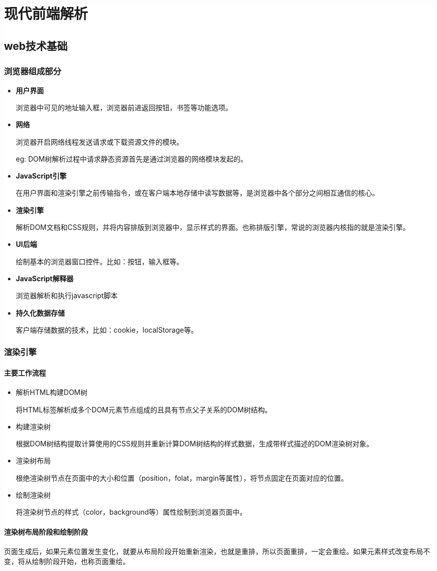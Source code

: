 # 现代前端解析

## web技术基础

### 浏览器组成部分

+ **用户界面**

  浏览器中可见的地址输入框，浏览器前进返回按钮，书签等功能选项。

+ **网络**

  浏览器开启网络线程发送请求或下载资源文件的模块。

  eg: DOM树解析过程中请求静态资源首先是通过浏览器的网络模块发起的。

+ **JavaScript引擎**

  在用户界面和渲染引擎之前传输指令，或在客户端本地存储中读写数据等，是浏览器中各个部分之间相互通信的核心。

+ **渲染引擎**

  解析DOM文档和CSS规则，并将内容排版到浏览器中，显示样式的界面。也称排版引擎，常说的浏览器内核指的就是渲染引擎。

+ **UI后端**

  绘制基本的浏览器窗口控件。比如：按钮，输入框等。

+ **JavaScript解释器**

  浏览器解析和执行javascript脚本

+ **持久化数据存储**

  客户端存储数据的技术，比如：cookie，localStorage等。

### 渲染引擎

#### 主要工作流程

- 解析HTML构建DOM树

  将HTML标签解析成多个DOM元素节点组成的且具有节点父子关系的DOM树结构。

- 构建渲染树

  根据DOM树结构提取计算使用的CSS规则并重新计算DOM树结构的样式数据，生成带样式描述的DOM渲染树对象。

- 渲染树布局

  根绝渲染树节点在页面中的大小和位置（position，folat，margin等属性），将节点固定在页面对应的位置。

- 绘制渲染树

  将渲染树节点的样式（color，background等）属性绘制到浏览器页面中。

#### 渲染树布局阶段和绘制阶段

页面生成后，如果元素位置发生变化，就要从布局阶段开始重新渲染，也就是重排，所以页面重排，一定会重绘。如果元素样式改变布局不变，将从绘制阶段开始，也称页面重绘。
